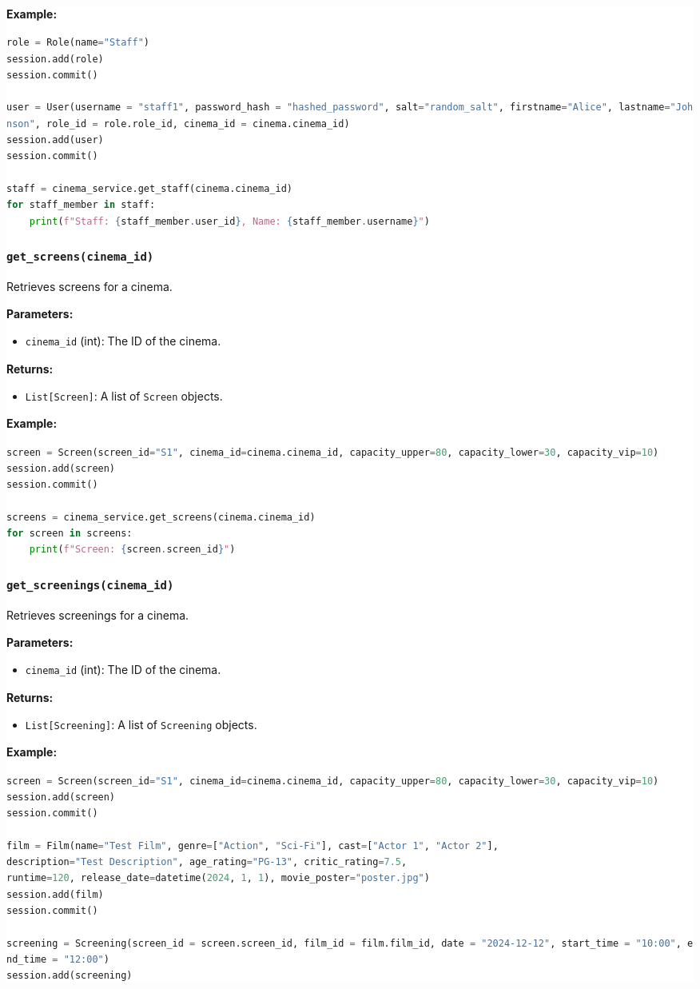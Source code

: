 **Example:**

```python
role = Role(name="Staff")
session.add(role)
session.commit()

user = User(username = "staff1", password_hash = "hashed_password", salt="random_salt", firstname="Alice", lastname="Johnson", role_id = role.role_id, cinema_id = cinema.cinema_id)
session.add(user)
session.commit()

staff = cinema_service.get_staff(cinema.cinema_id)
for staff_member in staff:
    print(f"Staff: {staff_member.user_id}, Name: {staff_member.username}")
```

### `get_screens(cinema_id)`

Retrieves screens for a cinema.

**Parameters:**

- `cinema_id` (int): The ID of the cinema.

**Returns:**

- `List[Screen]`: A list of `Screen` objects.

**Example:**

```python
screen = Screen(screen_id="S1", cinema_id=cinema.cinema_id, capacity_upper=80, capacity_lower=30, capacity_vip=10)
session.add(screen)
session.commit()

screens = cinema_service.get_screens(cinema.cinema_id)
for screen in screens:
    print(f"Screen: {screen.screen_id}")
```

### `get_screenings(cinema_id)`

Retrieves screenings for a cinema.

**Parameters:**

- `cinema_id` (int): The ID of the cinema.

**Returns:**

- `List[Screening]`: A list of `Screening` objects.

**Example:**

```python
screen = Screen(screen_id="S1", cinema_id=cinema.cinema_id, capacity_upper=80, capacity_lower=30, capacity_vip=10)
session.add(screen)
session.commit()

film = Film(name="Test Film", genre=["Action", "Sci-Fi"], cast=["Actor 1", "Actor 2"],
description="Test Description", age_rating="PG-13", critic_rating=7.5,
runtime=120, release_date=datetime(2024, 1, 1), movie_poster="poster.jpg")
session.add(film)
session.commit()

screening = Screening(screen_id = screen.screen_id, film_id = film.film_id, date = "2024-12-12", start_time = "10:00", end_time = "12:00")
session.add(screening)
```